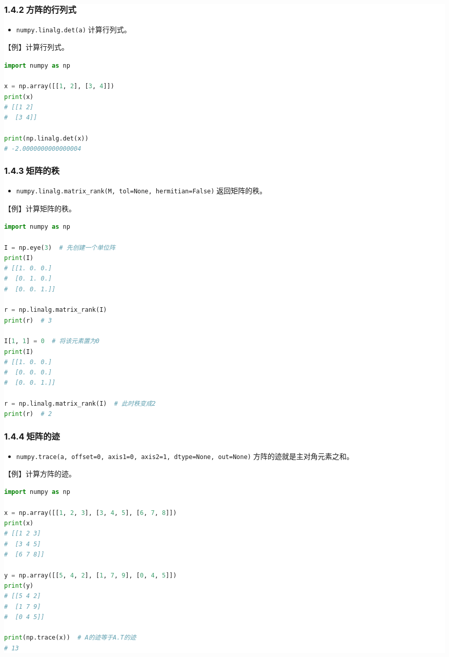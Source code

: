 ### 1.4.2 **方阵的行列式**

- `numpy.linalg.det(a)` 计算行列式。

【例】计算行列式。
```python
import numpy as np

x = np.array([[1, 2], [3, 4]])
print(x)
# [[1 2]
#  [3 4]]

print(np.linalg.det(x))
# -2.0000000000000004
```

### 1.4.3 **矩阵的秩**

- `numpy.linalg.matrix_rank(M, tol=None, hermitian=False)` 返回矩阵的秩。

【例】计算矩阵的秩。
```python
import numpy as np

I = np.eye(3)  # 先创建一个单位阵
print(I)
# [[1. 0. 0.]
#  [0. 1. 0.]
#  [0. 0. 1.]]

r = np.linalg.matrix_rank(I)
print(r)  # 3

I[1, 1] = 0  # 将该元素置为0
print(I)
# [[1. 0. 0.]
#  [0. 0. 0.]
#  [0. 0. 1.]]

r = np.linalg.matrix_rank(I)  # 此时秩变成2
print(r)  # 2
```

### 1.4.4 **矩阵的迹**

- `numpy.trace(a, offset=0, axis1=0, axis2=1, dtype=None, out=None)` 方阵的迹就是主对角元素之和。

【例】计算方阵的迹。
```python
import numpy as np

x = np.array([[1, 2, 3], [3, 4, 5], [6, 7, 8]])
print(x)
# [[1 2 3]
#  [3 4 5]
#  [6 7 8]]

y = np.array([[5, 4, 2], [1, 7, 9], [0, 4, 5]])
print(y)
# [[5 4 2]
#  [1 7 9]
#  [0 4 5]]

print(np.trace(x))  # A的迹等于A.T的迹
# 13
```